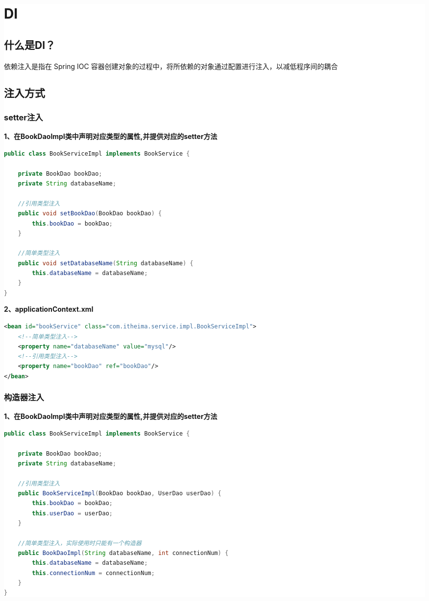 # DI

## 什么是DI？

依赖注入是指在 Spring IOC 容器创建对象的过程中，将所依赖的对象通过配置进行注入，以减低程序间的耦合

## 注入方式

### setter注入

**1、在BookDaoImpl类中声明对应类型的属性,并提供对应的setter方法**

```java
public class BookServiceImpl implements BookService {
    
    private BookDao bookDao;
    private String databaseName;
    
    //引用类型注入
    public void setBookDao(BookDao bookDao) {
        this.bookDao = bookDao;
    }
    
    //简单类型注入
    public void setDatabaseName(String databaseName) {
        this.databaseName = databaseName;
    }
}
```

**2、applicationContext.xml**

```xml
<bean id="bookService" class="com.itheima.service.impl.BookServiceImpl">
	<!--简单类型注入-->
	<property name="databaseName" value="mysql"/>
	<!--引用类型注入-->
	<property name="bookDao" ref="bookDao"/>
</bean>
```

### 构造器注入

**1、在BookDaoImpl类中声明对应类型的属性,并提供对应的setter方法**

```java
public class BookServiceImpl implements BookService {
    
    private BookDao bookDao;
    private String databaseName;
    
    //引用类型注入
    public BookServiceImpl(BookDao bookDao, UserDao userDao) {
        this.bookDao = bookDao;
        this.userDao = userDao;
    }
    
    //简单类型注入，实际使用时只能有一个构造器
    public BookDaoImpl(String databaseName, int connectionNum) {
        this.databaseName = databaseName;
        this.connectionNum = connectionNum;
    }
}
```
